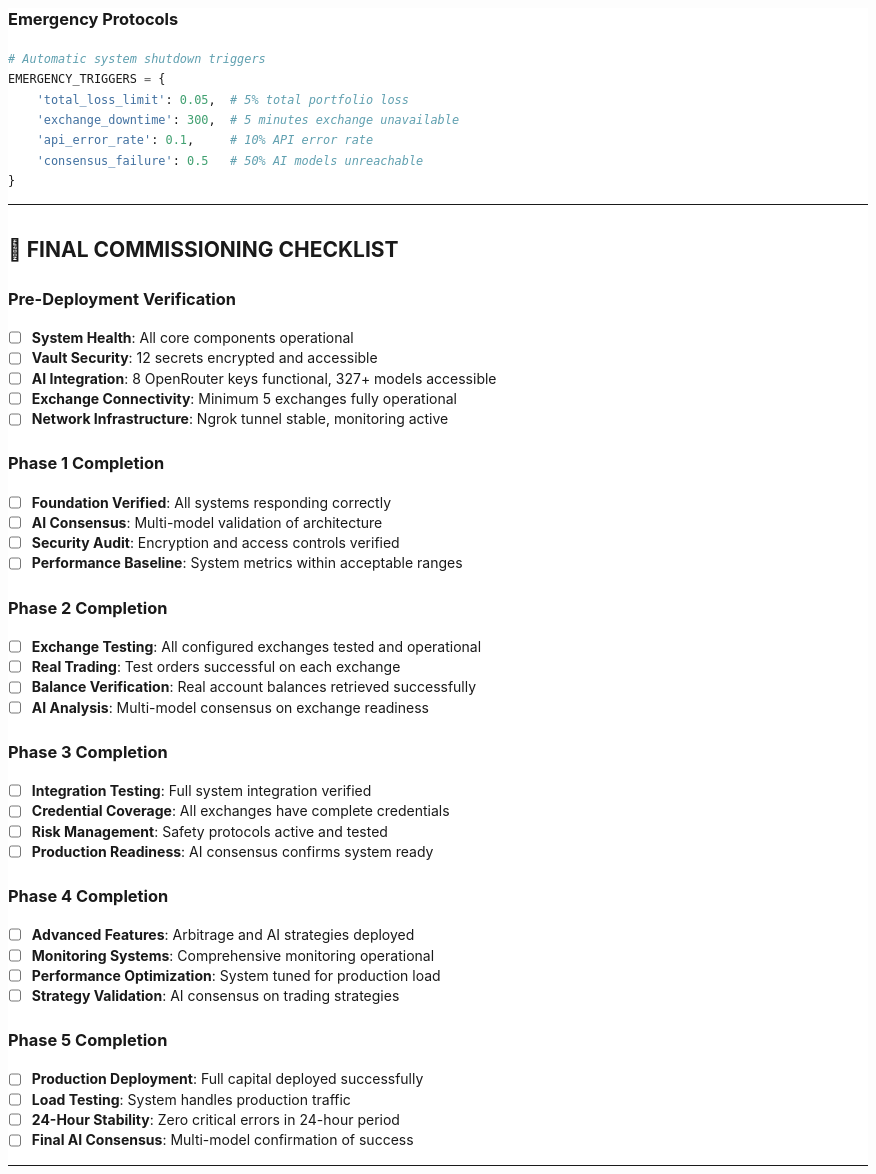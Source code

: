 
### **Emergency Protocols**
```python
# Automatic system shutdown triggers
EMERGENCY_TRIGGERS = {
    'total_loss_limit': 0.05,  # 5% total portfolio loss
    'exchange_downtime': 300,  # 5 minutes exchange unavailable
    'api_error_rate': 0.1,     # 10% API error rate
    'consensus_failure': 0.5   # 50% AI models unreachable
}
```

---

## 🎯 **FINAL COMMISSIONING CHECKLIST**

### **Pre-Deployment Verification**
- [ ] **System Health**: All core components operational
- [ ] **Vault Security**: 12 secrets encrypted and accessible
- [ ] **AI Integration**: 8 OpenRouter keys functional, 327+ models accessible
- [ ] **Exchange Connectivity**: Minimum 5 exchanges fully operational
- [ ] **Network Infrastructure**: Ngrok tunnel stable, monitoring active

### **Phase 1 Completion**
- [ ] **Foundation Verified**: All systems responding correctly
- [ ] **AI Consensus**: Multi-model validation of architecture
- [ ] **Security Audit**: Encryption and access controls verified
- [ ] **Performance Baseline**: System metrics within acceptable ranges

### **Phase 2 Completion**
- [ ] **Exchange Testing**: All configured exchanges tested and operational
- [ ] **Real Trading**: Test orders successful on each exchange
- [ ] **Balance Verification**: Real account balances retrieved successfully
- [ ] **AI Analysis**: Multi-model consensus on exchange readiness

### **Phase 3 Completion**
- [ ] **Integration Testing**: Full system integration verified
- [ ] **Credential Coverage**: All exchanges have complete credentials
- [ ] **Risk Management**: Safety protocols active and tested
- [ ] **Production Readiness**: AI consensus confirms system ready

### **Phase 4 Completion**
- [ ] **Advanced Features**: Arbitrage and AI strategies deployed
- [ ] **Monitoring Systems**: Comprehensive monitoring operational
- [ ] **Performance Optimization**: System tuned for production load
- [ ] **Strategy Validation**: AI consensus on trading strategies

### **Phase 5 Completion**
- [ ] **Production Deployment**: Full capital deployed successfully
- [ ] **Load Testing**: System handles production traffic
- [ ] **24-Hour Stability**: Zero critical errors in 24-hour period
- [ ] **Final AI Consensus**: Multi-model confirmation of success

---